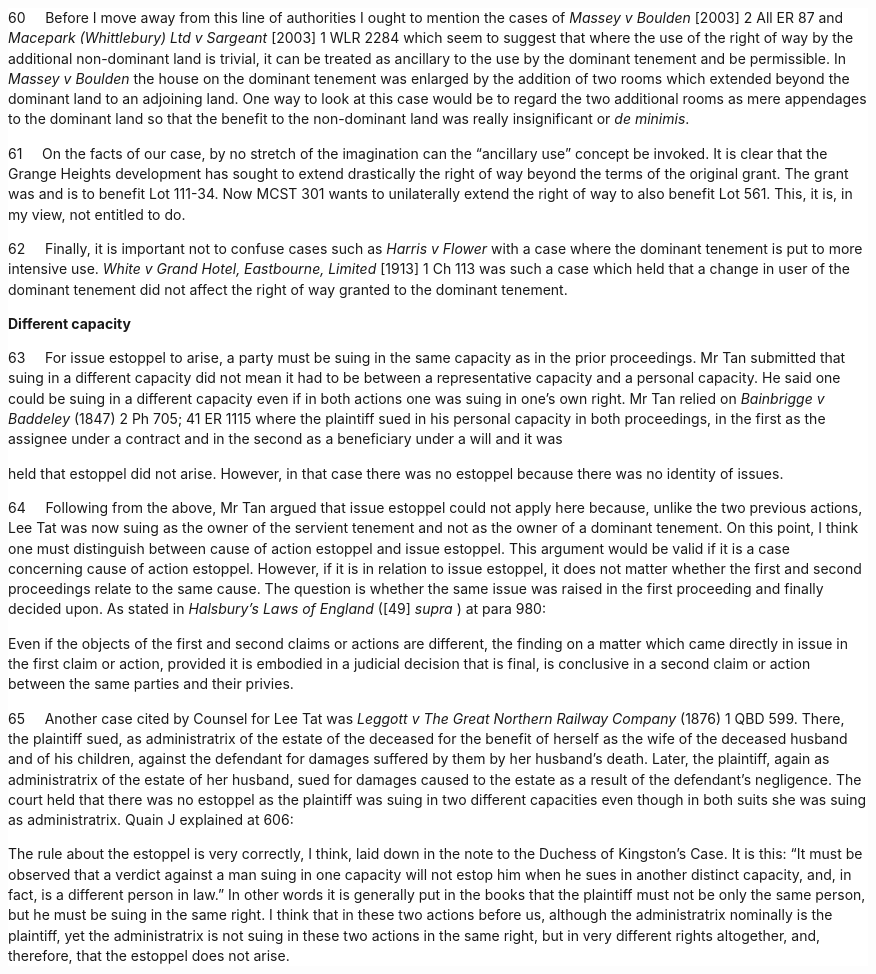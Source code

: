 60     Before I move away from this line of authorities I ought to mention the cases of _Massey v Boulden_ [2003] 2 All ER 87 and _Macepark (Whittlebury) Ltd v Sargeant_ [2003] 1 WLR 2284 which seem to suggest that where the use of the right of way by the additional non-dominant land is trivial, it can be treated as ancillary to the use by the dominant tenement and be permissible. In _Massey v Boulden_ the house on the dominant tenement was enlarged by the addition of two rooms which extended beyond the dominant land to an adjoining land. One way to look at this case would be to regard the two additional rooms as mere appendages to the dominant land so that the benefit to the non-dominant land was really insignificant or _de minimis_. 

61     On the facts of our case, by no stretch of the imagination can the “ancillary use” concept be invoked. It is clear that the Grange Heights development has sought to extend drastically the right of way beyond the terms of the original grant. The grant was and is to benefit Lot 111-34. Now MCST 301 wants to unilaterally extend the right of way to also benefit Lot 561. This, it is, in my view, not entitled to do. 

62     Finally, it is important not to confuse cases such as _Harris v Flower_ with a case where the dominant tenement is put to more intensive use. _White v Grand Hotel, Eastbourne, Limited_ [1913] 1 Ch 113 was such a case which held that a change in user of the dominant tenement did not affect the right of way granted to the dominant tenement. 

**Different capacity** 

63     For issue estoppel to arise, a party must be suing in the same capacity as in the prior proceedings. Mr Tan submitted that suing in a different capacity did not mean it had to be between a representative capacity and a personal capacity. He said one could be suing in a different capacity even if in both actions one was suing in one’s own right. Mr Tan relied on _Bainbrigge v Baddeley_ (1847) 2 Ph 705; 41 ER 1115 where the plaintiff sued in his personal capacity in both proceedings, in the first as the assignee under a contract and in the second as a beneficiary under a will and it was 


held that estoppel did not arise. However, in that case there was no estoppel because there was no identity of issues. 

64     Following from the above, Mr Tan argued that issue estoppel could not apply here because, unlike the two previous actions, Lee Tat was now suing as the owner of the servient tenement and not as the owner of a dominant tenement. On this point, I think one must distinguish between cause of action estoppel and issue estoppel. This argument would be valid if it is a case concerning cause of action estoppel. However, if it is in relation to issue estoppel, it does not matter whether the first and second proceedings relate to the same cause. The question is whether the same issue was raised in the first proceeding and finally decided upon. As stated in _Halsbury’s Laws of England_ ([49] _supra_ ) at para 980: 

 Even if the objects of the first and second claims or actions are different, the finding on a matter which came directly in issue in the first claim or action, provided it is embodied in a judicial decision that is final, is conclusive in a second claim or action between the same parties and their privies. 

65     Another case cited by Counsel for Lee Tat was _Leggott v The Great Northern Railway Company_ (1876) 1 QBD 599. There, the plaintiff sued, as administratrix of the estate of the deceased for the benefit of herself as the wife of the deceased husband and of his children, against the defendant for damages suffered by them by her husband’s death. Later, the plaintiff, again as administratrix of the estate of her husband, sued for damages caused to the estate as a result of the defendant’s negligence. The court held that there was no estoppel as the plaintiff was suing in two different capacities even though in both suits she was suing as administratrix. Quain J explained at 606: 

 The rule about the estoppel is very correctly, I think, laid down in the note to the Duchess of Kingston’s Case. It is this: “It must be observed that a verdict against a man suing in one capacity will not estop him when he sues in another distinct capacity, and, in fact, is a different person in law.” In other words it is generally put in the books that the plaintiff must not be only the same person, but he must be suing in the same right. I think that in these two actions before us, although the administratrix nominally is the plaintiff, yet the administratrix is not suing in these two actions in the same right, but in very different rights altogether, and, therefore, that the estoppel does not arise. 

